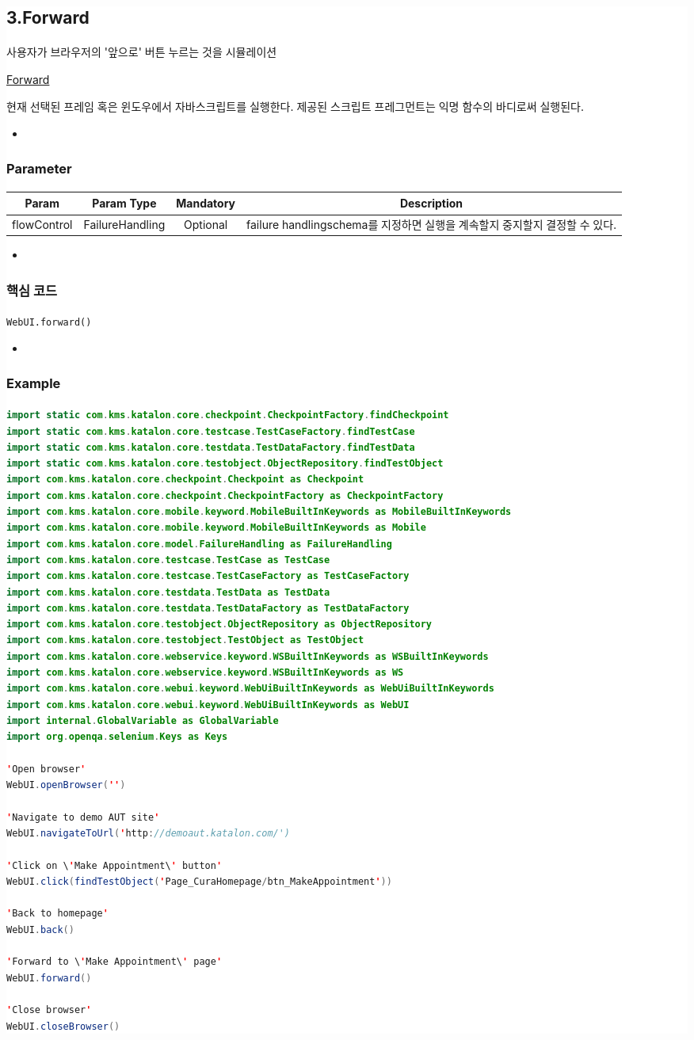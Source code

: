 3.Forward
---

사용자가 브라우저의 '앞으로' 버튼 누르는 것을 시뮬레이션

[Forward][3]

현재 선택된 프레임 혹은 윈도우에서 자바스크립트를 실행한다. 제공된 스크립트 프레그먼트는 익명 함수의 바디로써 실행된다.

* 
### Parameter

| Param       | Param Type      | Mandatory | Description |
|:-----------:|:---------------:|:---------:|:-----------:|
| flowControl | FailureHandling | Optional  | failure handlingschema를 지정하면 실행을 계속할지 중지할지 결정할 수 있다. |


* 
### 핵심 코드
`WebUI.forward()`

* 
### Example

```java
import static com.kms.katalon.core.checkpoint.CheckpointFactory.findCheckpoint
import static com.kms.katalon.core.testcase.TestCaseFactory.findTestCase
import static com.kms.katalon.core.testdata.TestDataFactory.findTestData
import static com.kms.katalon.core.testobject.ObjectRepository.findTestObject
import com.kms.katalon.core.checkpoint.Checkpoint as Checkpoint
import com.kms.katalon.core.checkpoint.CheckpointFactory as CheckpointFactory
import com.kms.katalon.core.mobile.keyword.MobileBuiltInKeywords as MobileBuiltInKeywords
import com.kms.katalon.core.mobile.keyword.MobileBuiltInKeywords as Mobile
import com.kms.katalon.core.model.FailureHandling as FailureHandling
import com.kms.katalon.core.testcase.TestCase as TestCase
import com.kms.katalon.core.testcase.TestCaseFactory as TestCaseFactory
import com.kms.katalon.core.testdata.TestData as TestData
import com.kms.katalon.core.testdata.TestDataFactory as TestDataFactory
import com.kms.katalon.core.testobject.ObjectRepository as ObjectRepository
import com.kms.katalon.core.testobject.TestObject as TestObject
import com.kms.katalon.core.webservice.keyword.WSBuiltInKeywords as WSBuiltInKeywords
import com.kms.katalon.core.webservice.keyword.WSBuiltInKeywords as WS
import com.kms.katalon.core.webui.keyword.WebUiBuiltInKeywords as WebUiBuiltInKeywords
import com.kms.katalon.core.webui.keyword.WebUiBuiltInKeywords as WebUI
import internal.GlobalVariable as GlobalVariable
import org.openqa.selenium.Keys as Keys

'Open browser'
WebUI.openBrowser('')

'Navigate to demo AUT site'
WebUI.navigateToUrl('http://demoaut.katalon.com/')

'Click on \'Make Appointment\' button'
WebUI.click(findTestObject('Page_CuraHomepage/btn_MakeAppointment'))

'Back to homepage'
WebUI.back()

'Forward to \'Make Appointment\' page'
WebUI.forward()

'Close browser'
WebUI.closeBrowser()
```


[1]: https://docs.katalon.com/katalon-studio/docs/webui-delete-all-cookies.html
[2]: https://docs.katalon.com/katalon-studio/docs/webui-execute-javascript.html
[3]: https://docs.katalon.com/katalon-studio/docs/webui-forward.html
[4]: https://docs.katalon.com/katalon-studio/docs/webui-get-page-height.html